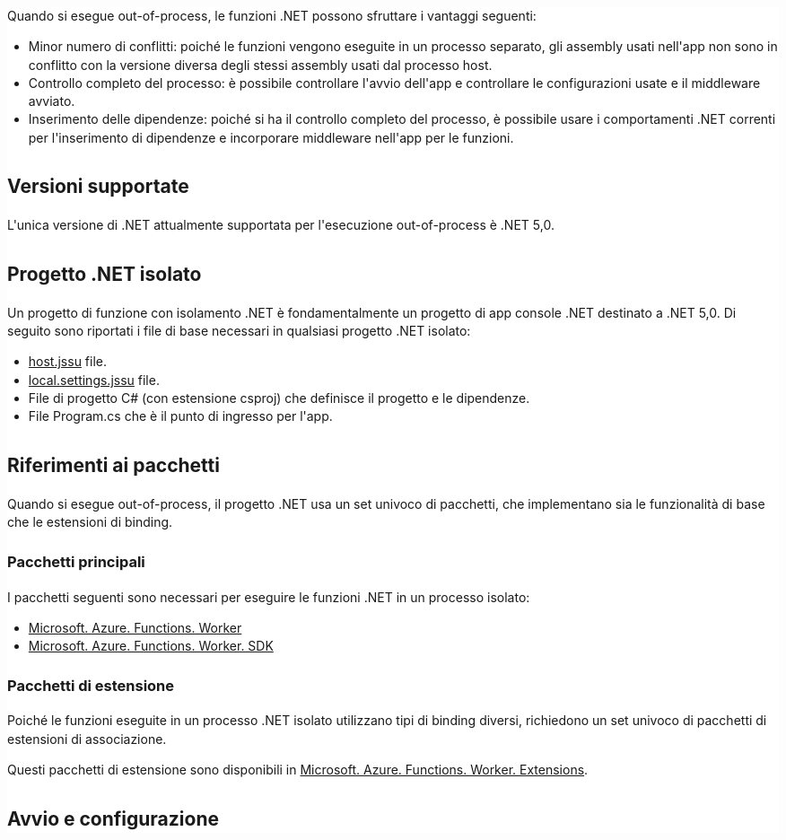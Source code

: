 Quando si esegue out-of-process, le funzioni .NET possono sfruttare i vantaggi seguenti: 

+ Minor numero di conflitti: poiché le funzioni vengono eseguite in un processo separato, gli assembly usati nell'app non sono in conflitto con la versione diversa degli stessi assembly usati dal processo host.  
+ Controllo completo del processo: è possibile controllare l'avvio dell'app e controllare le configurazioni usate e il middleware avviato.
+ Inserimento delle dipendenze: poiché si ha il controllo completo del processo, è possibile usare i comportamenti .NET correnti per l'inserimento di dipendenze e incorporare middleware nell'app per le funzioni. 

## <a name="supported-versions"></a>Versioni supportate

L'unica versione di .NET attualmente supportata per l'esecuzione out-of-process è .NET 5,0.

## <a name="net-isolated-project"></a>Progetto .NET isolato

Un progetto di funzione con isolamento .NET è fondamentalmente un progetto di app console .NET destinato a .NET 5,0. Di seguito sono riportati i file di base necessari in qualsiasi progetto .NET isolato:

+ [host.jssu](functions-host-json.md) file.
+ [local.settings.jssu](functions-run-local.md#local-settings-file) file.
+ File di progetto C# (con estensione csproj) che definisce il progetto e le dipendenze.
+ File Program.cs che è il punto di ingresso per l'app.

## <a name="package-references"></a>Riferimenti ai pacchetti

Quando si esegue out-of-process, il progetto .NET usa un set univoco di pacchetti, che implementano sia le funzionalità di base che le estensioni di binding. 

### <a name="core-packages"></a>Pacchetti principali 

I pacchetti seguenti sono necessari per eseguire le funzioni .NET in un processo isolato:

+ [Microsoft. Azure. Functions. Worker](https://www.nuget.org/packages/Microsoft.Azure.Functions.Worker/)
+ [Microsoft. Azure. Functions. Worker. SDK](https://www.nuget.org/packages/Microsoft.Azure.Functions.Worker.Sdk/)

### <a name="extension-packages"></a>Pacchetti di estensione

Poiché le funzioni eseguite in un processo .NET isolato utilizzano tipi di binding diversi, richiedono un set univoco di pacchetti di estensioni di associazione. 

Questi pacchetti di estensione sono disponibili in [Microsoft. Azure. Functions. Worker. Extensions](https://www.nuget.org/packages?q=Microsoft.Azure.Functions.Worker.Extensions).
 
## <a name="start-up-and-configuration"></a>Avvio e configurazione 
